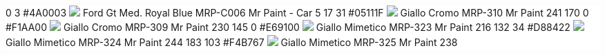 <td>0</td>
<td>3</td>
<td>#4A0003</td>
<td style="background-color: #4A0003" ><img src="https://via.placeholder.com/40/4A0003/000000?text=+" /></td>
</tr>
<tr>
<td>Ford Gt Med. Royal Blue</td>
<td>MRP-C006</td>
<td>Mr Paint - Car</td>
<td>5</td>
<td>17</td>
<td>31</td>
<td>#05111F</td>
<td style="background-color: #05111F" ><img src="https://via.placeholder.com/40/05111F/000000?text=+" /></td>
</tr>
<tr>
<td>Giallo Cromo</td>
<td>MRP-310</td>
<td>Mr Paint</td>
<td>241</td>
<td>170</td>
<td>0</td>
<td>#F1AA00</td>
<td style="background-color: #F1AA00" ><img src="https://via.placeholder.com/40/F1AA00/000000?text=+" /></td>
</tr>
<tr>
<td>Giallo Cromo</td>
<td>MRP-309</td>
<td>Mr Paint</td>
<td>230</td>
<td>145</td>
<td>0</td>
<td>#E69100</td>
<td style="background-color: #E69100" ><img src="https://via.placeholder.com/40/E69100/000000?text=+" /></td>
</tr>
<tr>
<td>Giallo Mimetico</td>
<td>MRP-323</td>
<td>Mr Paint</td>
<td>216</td>
<td>132</td>
<td>34</td>
<td>#D88422</td>
<td style="background-color: #D88422" ><img src="https://via.placeholder.com/40/D88422/000000?text=+" /></td>
</tr>
<tr>
<td>Giallo Mimetico</td>
<td>MRP-324</td>
<td>Mr Paint</td>
<td>244</td>
<td>183</td>
<td>103</td>
<td>#F4B767</td>
<td style="background-color: #F4B767" ><img src="https://via.placeholder.com/40/F4B767/000000?text=+" /></td>
</tr>
<tr>
<td>Giallo Mimetico</td>
<td>MRP-325</td>
<td>Mr Paint</td>
<td>238</td>
